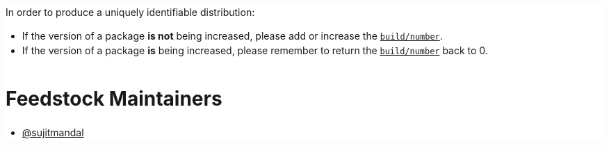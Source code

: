 In order to produce a uniquely identifiable distribution:
 * If the version of a package **is not** being increased, please add or increase
   the [``build/number``](https://docs.conda.io/projects/conda-build/en/latest/resources/define-metadata.html#build-number-and-string).
 * If the version of a package **is** being increased, please remember to return
   the [``build/number``](https://docs.conda.io/projects/conda-build/en/latest/resources/define-metadata.html#build-number-and-string)
   back to 0.

Feedstock Maintainers
=====================

* [@sujitmandal](https://github.com/sujitmandal/)

